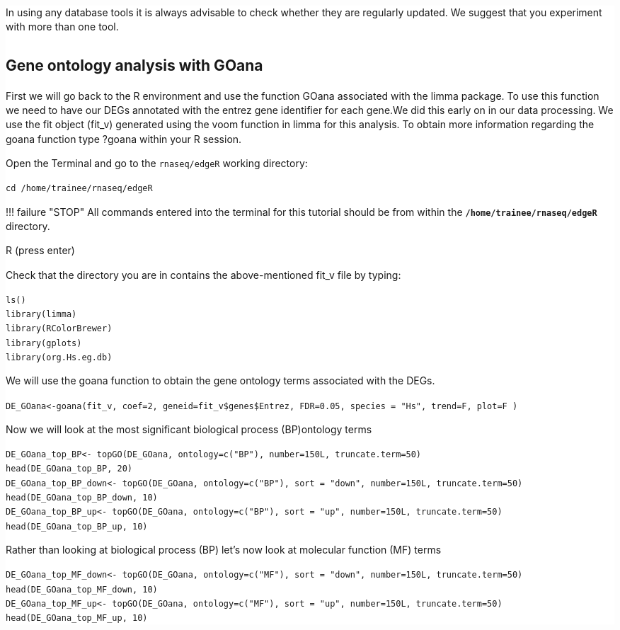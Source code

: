 In using any database tools it is always advisable to check whether they
are regularly updated. We suggest that you experiment with more than one
tool.

Gene ontology analysis with GOana
---------------------------------

First we will go back to the R environment and use the function GOana
associated with the limma package. To use this function we need to have
our DEGs annotated with the entrez gene identifier for each gene.We did
this early on in our data processing. We use the fit object (fit_v) generated
using the voom function in limma for this analysis. To obtain more
information regarding the goana function type ?goana within your R
session.

Open the Terminal and go to the `rnaseq/edgeR` working directory:

    cd /home/trainee/rnaseq/edgeR

!!! failure "STOP"
    All commands entered into the terminal for this tutorial should be from
    within the **`/home/trainee/rnaseq/edgeR`** directory.

R (press enter)

Check that the directory you are in contains the above-mentioned fit_v file by
typing:

    ls()
    library(limma)
    library(RColorBrewer)
    library(gplots)
    library(org.Hs.eg.db)

We will use the goana function to obtain the gene ontology terms associated with the DEGs.

    DE_GOana<-goana(fit_v, coef=2, geneid=fit_v$genes$Entrez, FDR=0.05, species = "Hs", trend=F, plot=F )

Now we will look at the most significant biological process (BP)ontology
terms

    DE_GOana_top_BP<- topGO(DE_GOana, ontology=c("BP"), number=150L, truncate.term=50)
    head(DE_GOana_top_BP, 20)      
    DE_GOana_top_BP_down<- topGO(DE_GOana, ontology=c("BP"), sort = "down", number=150L, truncate.term=50)
    head(DE_GOana_top_BP_down, 10)
    DE_GOana_top_BP_up<- topGO(DE_GOana, ontology=c("BP"), sort = "up", number=150L, truncate.term=50)
    head(DE_GOana_top_BP_up, 10)

Rather than looking at biological process (BP) let’s now look at
molecular function (MF) terms

      
    DE_GOana_top_MF_down<- topGO(DE_GOana, ontology=c("MF"), sort = "down", number=150L, truncate.term=50)
    head(DE_GOana_top_MF_down, 10)
    DE_GOana_top_MF_up<- topGO(DE_GOana, ontology=c("MF"), sort = "up", number=150L, truncate.term=50)
    head(DE_GOana_top_MF_up, 10)
